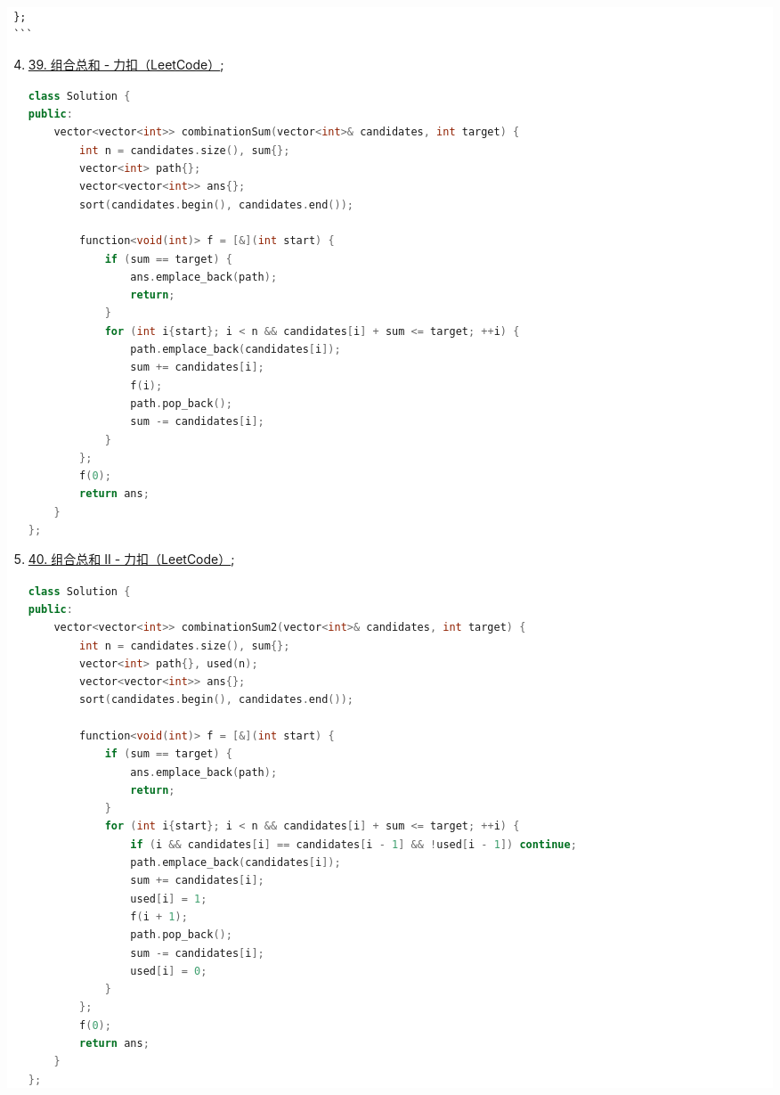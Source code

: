      };
     ```

     

4.   [39. 组合总和 - 力扣（LeetCode）](https://leetcode.cn/problems/combination-sum/);

     ```cpp
     class Solution {
     public:
         vector<vector<int>> combinationSum(vector<int>& candidates, int target) {
             int n = candidates.size(), sum{};
             vector<int> path{};
             vector<vector<int>> ans{};
             sort(candidates.begin(), candidates.end());
     
             function<void(int)> f = [&](int start) {
                 if (sum == target) {
                     ans.emplace_back(path);
                     return;
                 }
                 for (int i{start}; i < n && candidates[i] + sum <= target; ++i) {
                     path.emplace_back(candidates[i]);
                     sum += candidates[i];
                     f(i);
                     path.pop_back();
                     sum -= candidates[i];
                 }
             };
             f(0);
             return ans;
         }
     };
     ```

     

5.   [40. 组合总和 II - 力扣（LeetCode）](https://leetcode.cn/problems/combination-sum-ii/);

     ```cpp
     class Solution {
     public:
         vector<vector<int>> combinationSum2(vector<int>& candidates, int target) {
             int n = candidates.size(), sum{};
             vector<int> path{}, used(n);
             vector<vector<int>> ans{};
             sort(candidates.begin(), candidates.end());
     
             function<void(int)> f = [&](int start) {
                 if (sum == target) {
                     ans.emplace_back(path);
                     return;
                 }
                 for (int i{start}; i < n && candidates[i] + sum <= target; ++i) {
                     if (i && candidates[i] == candidates[i - 1] && !used[i - 1]) continue;
                     path.emplace_back(candidates[i]);
                     sum += candidates[i];
                     used[i] = 1;
                     f(i + 1);
                     path.pop_back();
                     sum -= candidates[i];
                     used[i] = 0;
                 }
             };
             f(0);
             return ans;
         }
     };
